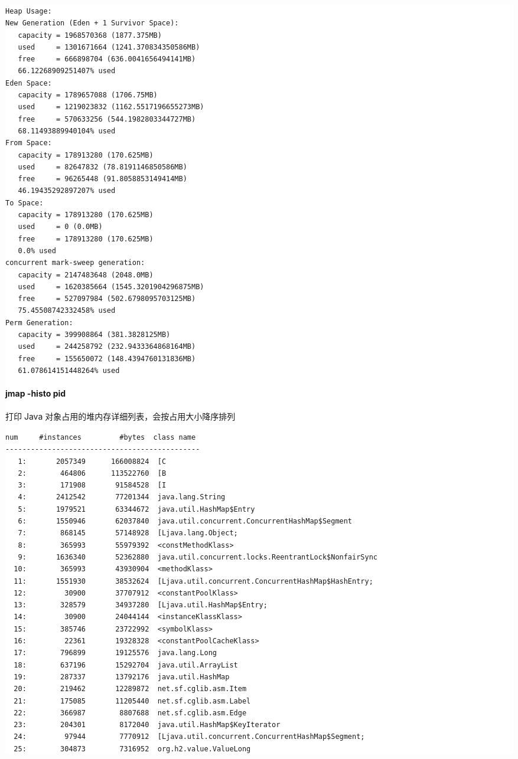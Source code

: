 ``` 
Heap Usage:
New Generation (Eden + 1 Survivor Space):
   capacity = 1968570368 (1877.375MB)
   used     = 1301671664 (1241.370834350586MB)
   free     = 666898704 (636.0041656494141MB)
   66.12268909251407% used
Eden Space:
   capacity = 1789657088 (1706.75MB)
   used     = 1219023832 (1162.5517196655273MB)
   free     = 570633256 (544.1982803344727MB)
   68.11493889940104% used
From Space:
   capacity = 178913280 (170.625MB)
   used     = 82647832 (78.8191146850586MB)
   free     = 96265448 (91.8058853149414MB)
   46.19435292897207% used
To Space:
   capacity = 178913280 (170.625MB)
   used     = 0 (0.0MB)
   free     = 178913280 (170.625MB)
   0.0% used
concurrent mark-sweep generation:
   capacity = 2147483648 (2048.0MB)
   used     = 1620385664 (1545.3201904296875MB)
   free     = 527097984 (502.6798095703125MB)
   75.45508742332458% used
Perm Generation:
   capacity = 399908864 (381.3828125MB)
   used     = 244258792 (232.9433364868164MB)
   free     = 155650072 (148.4394760131836MB)
   61.078614151448264% used
```

#### jmap -histo pid
打印 Java 对象占用的堆内存详细列表，会按占用大小降序排列

```
num     #instances         #bytes  class name
----------------------------------------------
   1:       2057349      166008824  [C
   2:        464806      113522760  [B
   3:        171908       91584528  [I
   4:       2412542       77201344  java.lang.String
   5:       1979521       63344672  java.util.HashMap$Entry
   6:       1550946       62037840  java.util.concurrent.ConcurrentHashMap$Segment
   7:        868145       57148928  [Ljava.lang.Object;
   8:        365993       55979392  <constMethodKlass>
   9:       1636340       52362880  java.util.concurrent.locks.ReentrantLock$NonfairSync
  10:        365993       43930904  <methodKlass>
  11:       1551930       38532624  [Ljava.util.concurrent.ConcurrentHashMap$HashEntry;
  12:         30900       37707912  <constantPoolKlass>
  13:        328579       34937280  [Ljava.util.HashMap$Entry;
  14:         30900       24044144  <instanceKlassKlass>
  15:        385746       23722992  <symbolKlass>
  16:         22361       19328328  <constantPoolCacheKlass>
  17:        796899       19125576  java.lang.Long
  18:        637196       15292704  java.util.ArrayList
  19:        287337       13792176  java.util.HashMap
  20:        219462       12289872  net.sf.cglib.asm.Item
  21:        175085       11205440  net.sf.cglib.asm.Label
  22:        366987        8807688  net.sf.cglib.asm.Edge
  23:        204301        8172040  java.util.HashMap$KeyIterator
  24:         97944        7770912  [Ljava.util.concurrent.ConcurrentHashMap$Segment;
  25:        304873        7316952  org.h2.value.ValueLong
```